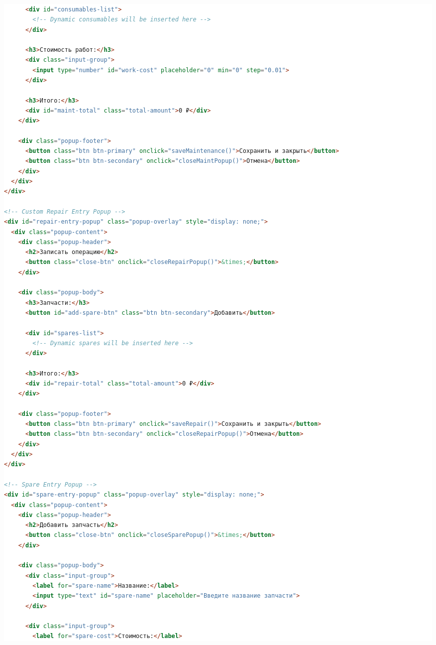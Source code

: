 ```html
      <div id="consumables-list">
        <!-- Dynamic consumables will be inserted here -->
      </div>
      
      <h3>Стоимость работ:</h3>
      <div class="input-group">
        <input type="number" id="work-cost" placeholder="0" min="0" step="0.01">
      </div>
      
      <h3>Итого:</h3>
      <div id="maint-total" class="total-amount">0 ₽</div>
    </div>
    
    <div class="popup-footer">
      <button class="btn btn-primary" onclick="saveMaintenance()">Сохранить и закрыть</button>
      <button class="btn btn-secondary" onclick="closeMaintPopup()">Отмена</button>
    </div>
  </div>
</div>

<!-- Custom Repair Entry Popup -->
<div id="repair-entry-popup" class="popup-overlay" style="display: none;">
  <div class="popup-content">
    <div class="popup-header">
      <h2>Записать операцию</h2>
      <button class="close-btn" onclick="closeRepairPopup()">&times;</button>
    </div>
    
    <div class="popup-body">
      <h3>Запчасти:</h3>
      <button id="add-spare-btn" class="btn btn-secondary">Добавить</button>
      
      <div id="spares-list">
        <!-- Dynamic spares will be inserted here -->
      </div>
      
      <h3>Итого:</h3>
      <div id="repair-total" class="total-amount">0 ₽</div>
    </div>
    
    <div class="popup-footer">
      <button class="btn btn-primary" onclick="saveRepair()">Сохранить и закрыть</button>
      <button class="btn btn-secondary" onclick="closeRepairPopup()">Отмена</button>
    </div>
  </div>
</div>

<!-- Spare Entry Popup -->
<div id="spare-entry-popup" class="popup-overlay" style="display: none;">
  <div class="popup-content">
    <div class="popup-header">
      <h2>Добавить запчасть</h2>
      <button class="close-btn" onclick="closeSparePopup()">&times;</button>
    </div>
    
    <div class="popup-body">
      <div class="input-group">
        <label for="spare-name">Название:</label>
        <input type="text" id="spare-name" placeholder="Введите название запчасти">
      </div>
      
      <div class="input-group">
        <label for="spare-cost">Стоимость:</label>
```